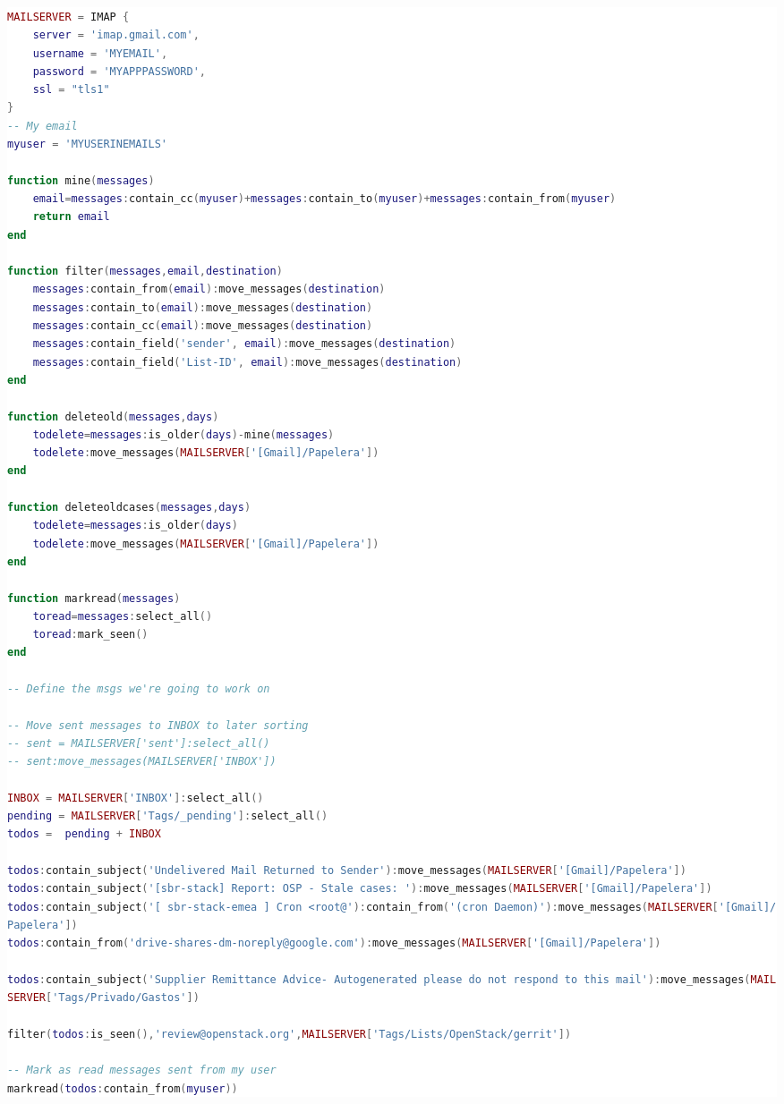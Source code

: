 ```lua
MAILSERVER = IMAP {
    server = 'imap.gmail.com',
    username = 'MYEMAIL',
    password = 'MYAPPPASSWORD',
    ssl = "tls1"
}
-- My email
myuser = 'MYUSERINEMAILS'

function mine(messages)
    email=messages:contain_cc(myuser)+messages:contain_to(myuser)+messages:contain_from(myuser)
    return email
end

function filter(messages,email,destination)
    messages:contain_from(email):move_messages(destination)
    messages:contain_to(email):move_messages(destination)
    messages:contain_cc(email):move_messages(destination)
    messages:contain_field('sender', email):move_messages(destination)
    messages:contain_field('List-ID', email):move_messages(destination)
end

function deleteold(messages,days)
    todelete=messages:is_older(days)-mine(messages)
    todelete:move_messages(MAILSERVER['[Gmail]/Papelera'])
end

function deleteoldcases(messages,days)
    todelete=messages:is_older(days)
    todelete:move_messages(MAILSERVER['[Gmail]/Papelera'])
end

function markread(messages)
    toread=messages:select_all()
    toread:mark_seen()
end

-- Define the msgs we're going to work on

-- Move sent messages to INBOX to later sorting
-- sent = MAILSERVER['sent']:select_all()
-- sent:move_messages(MAILSERVER['INBOX'])

INBOX = MAILSERVER['INBOX']:select_all()
pending = MAILSERVER['Tags/_pending']:select_all()
todos =  pending + INBOX

todos:contain_subject('Undelivered Mail Returned to Sender'):move_messages(MAILSERVER['[Gmail]/Papelera'])
todos:contain_subject('[sbr-stack] Report: OSP - Stale cases: '):move_messages(MAILSERVER['[Gmail]/Papelera'])
todos:contain_subject('[ sbr-stack-emea ] Cron <root@'):contain_from('(cron Daemon)'):move_messages(MAILSERVER['[Gmail]/Papelera'])
todos:contain_from('drive-shares-dm-noreply@google.com'):move_messages(MAILSERVER['[Gmail]/Papelera'])

todos:contain_subject('Supplier Remittance Advice- Autogenerated please do not respond to this mail'):move_messages(MAILSERVER['Tags/Privado/Gastos'])

filter(todos:is_seen(),'review@openstack.org',MAILSERVER['Tags/Lists/OpenStack/gerrit'])

-- Mark as read messages sent from my user
markread(todos:contain_from(myuser))
```